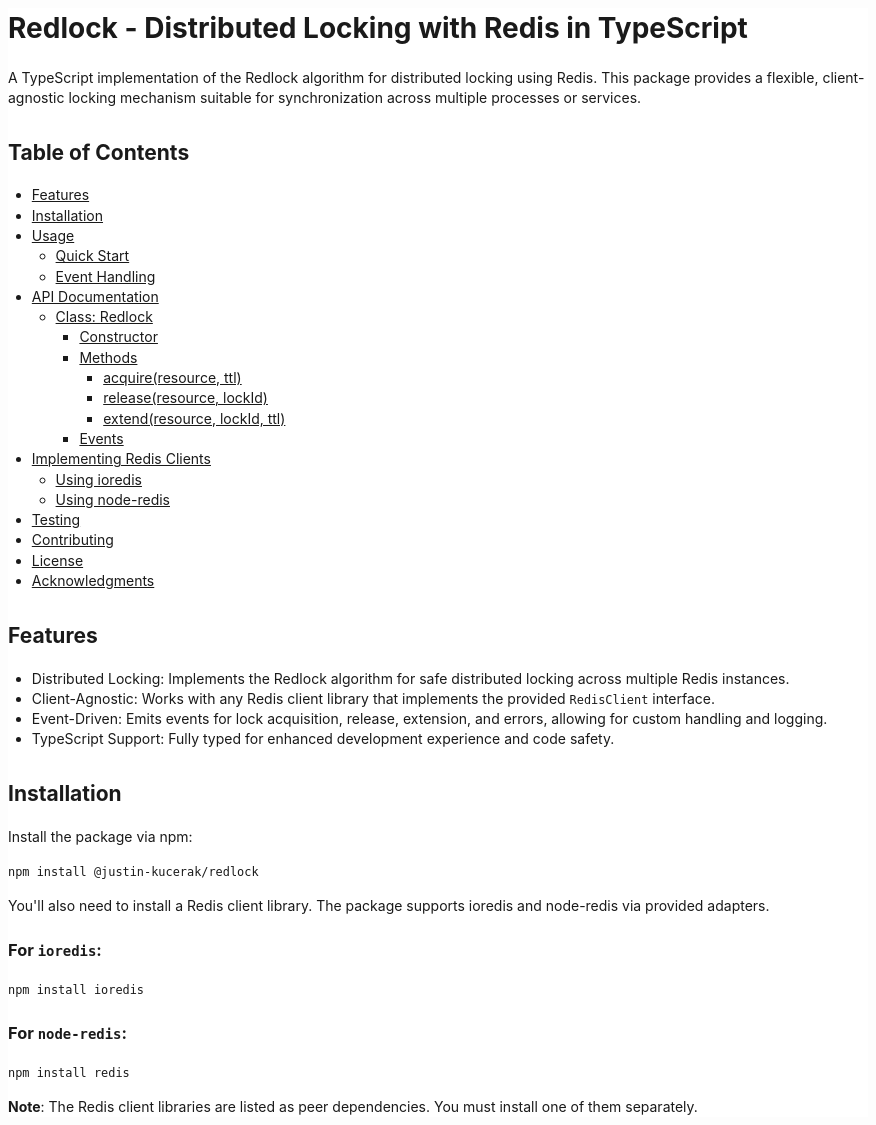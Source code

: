 # Redlock - Distributed Locking with Redis in TypeScript

A TypeScript implementation of the Redlock algorithm for distributed locking using Redis. This package provides a flexible, client-agnostic locking mechanism suitable for synchronization across multiple processes or services.
## Table of Contents
- [Features](#features)
- [Installation](#installation)
- [Usage](#usage)
  - [Quick Start](#quick-start)
  - [Event Handling](#event-handling)
- [API Documentation](#api-documentation)
  - [Class: Redlock](#class-redlock)
    - [Constructor](#constructor)
    - [Methods](#methods)
      - [acquire(resource, ttl)](#acquire)
      - [release(resource, lockId)](#release)
      - [extend(resource, lockId, ttl)](#extend)
    - [Events](#events)
- [Implementing Redis Clients](#implementing-redis-clients)
  - [Using ioredis](#using-ioredis)
  - [Using node-redis](#using-node-redis)
- [Testing](#testing)
- [Contributing](#contributing)
- [License](#license)
- [Acknowledgments](#acknowledgments)

<a name="features"/>

## Features

- Distributed Locking: Implements the Redlock algorithm for safe distributed locking across multiple Redis instances.
- Client-Agnostic: Works with any Redis client library that implements the provided `RedisClient` interface.
- Event-Driven: Emits events for lock acquisition, release, extension, and errors, allowing for custom handling and logging.
- TypeScript Support: Fully typed for enhanced development experience and code safety.

<a name="installation"/>

## Installation

Install the package via npm:

```
npm install @justin-kucerak/redlock
```
You'll also need to install a Redis client library. The package supports ioredis and node-redis via provided adapters.
### For `ioredis`:
```
npm install ioredis
```
### For `node-redis`:
```
npm install redis
```
**Note**: The Redis client libraries are listed as peer dependencies. You must install one of them separately.
